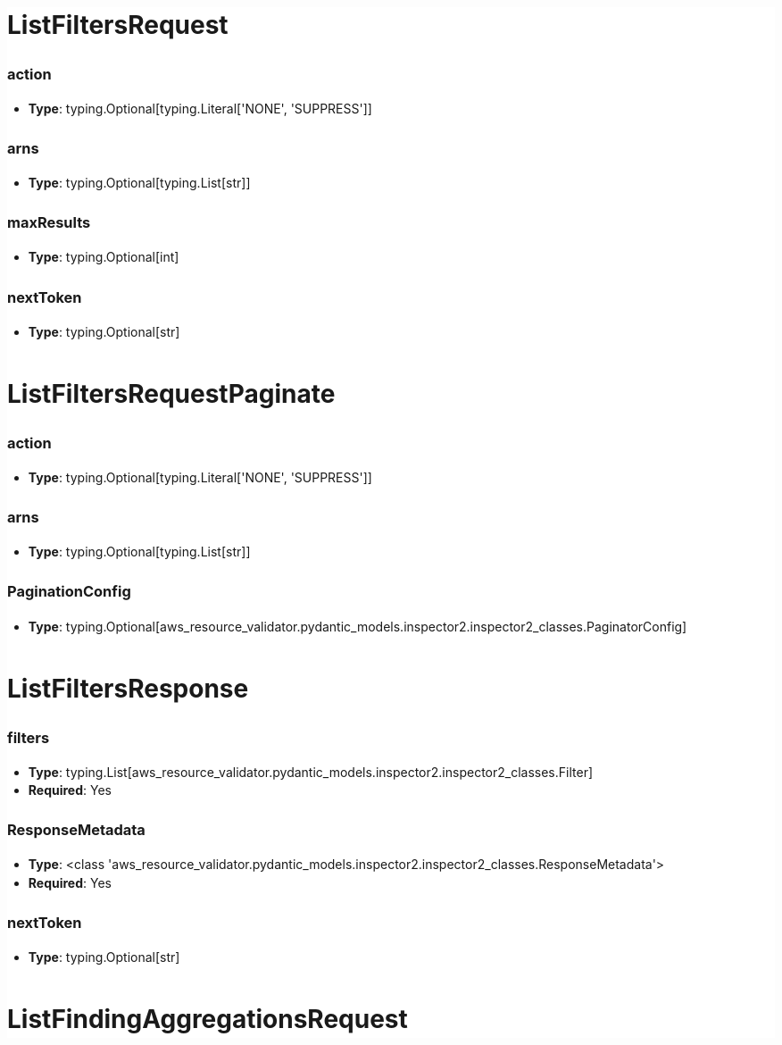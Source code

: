 
# ListFiltersRequest

### action
- **Type**: typing.Optional[typing.Literal['NONE', 'SUPPRESS']]

### arns
- **Type**: typing.Optional[typing.List[str]]

### maxResults
- **Type**: typing.Optional[int]

### nextToken
- **Type**: typing.Optional[str]


# ListFiltersRequestPaginate

### action
- **Type**: typing.Optional[typing.Literal['NONE', 'SUPPRESS']]

### arns
- **Type**: typing.Optional[typing.List[str]]

### PaginationConfig
- **Type**: typing.Optional[aws_resource_validator.pydantic_models.inspector2.inspector2_classes.PaginatorConfig]


# ListFiltersResponse

### filters
- **Type**: typing.List[aws_resource_validator.pydantic_models.inspector2.inspector2_classes.Filter]
- **Required**: Yes

### ResponseMetadata
- **Type**: <class 'aws_resource_validator.pydantic_models.inspector2.inspector2_classes.ResponseMetadata'>
- **Required**: Yes

### nextToken
- **Type**: typing.Optional[str]


# ListFindingAggregationsRequest
